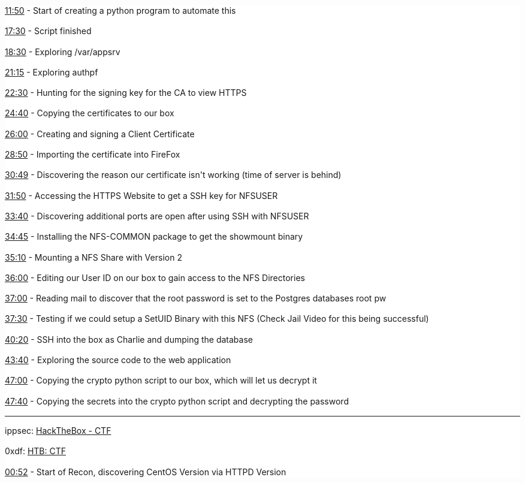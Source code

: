 [11:50](https://youtube.com/watch?v=_BLd046r-co&t=710) - Start of creating a python program to automate this

[17:30](https://youtube.com/watch?v=_BLd046r-co&t=1050) - Script finished

[18:30](https://youtube.com/watch?v=_BLd046r-co&t=1110) - Exploring /var/appsrv 

[21:15](https://youtube.com/watch?v=_BLd046r-co&t=1275) - Exploring authpf

[22:30](https://youtube.com/watch?v=_BLd046r-co&t=1350) - Hunting for the signing key for the CA to view HTTPS

[24:40](https://youtube.com/watch?v=_BLd046r-co&t=1480) - Copying the certificates to our box

[26:00](https://youtube.com/watch?v=_BLd046r-co&t=1560) - Creating and signing a Client Certificate

[28:50](https://youtube.com/watch?v=_BLd046r-co&t=1730) - Importing the certificate into FireFox

[30:49](https://youtube.com/watch?v=_BLd046r-co&t=1849) - Discovering the reason our certificate isn't working (time of server is behind)

[31:50](https://youtube.com/watch?v=_BLd046r-co&t=1910) - Accessing the HTTPS Website to get a SSH key for NFSUSER

[33:40](https://youtube.com/watch?v=_BLd046r-co&t=2020) - Discovering additional ports are open after using SSH with NFSUSER

[34:45](https://youtube.com/watch?v=_BLd046r-co&t=2085) - Installing the NFS-COMMON package to get the showmount binary

[35:10](https://youtube.com/watch?v=_BLd046r-co&t=2110) - Mounting a NFS Share with Version 2

[36:00](https://youtube.com/watch?v=_BLd046r-co&t=2160) - Editing our User ID on our box to gain access to the NFS Directories

[37:00](https://youtube.com/watch?v=_BLd046r-co&t=2220) - Reading mail to discover that the root password is set to the Postgres databases root pw

[37:30](https://youtube.com/watch?v=_BLd046r-co&t=2250) - Testing if we could setup a SetUID Binary with this NFS (Check Jail Video for this being successful)

[40:20](https://youtube.com/watch?v=_BLd046r-co&t=2420) - SSH into the box as Charlie and dumping the database

[43:40](https://youtube.com/watch?v=_BLd046r-co&t=2620) - Exploring the source code to the web application

[47:00](https://youtube.com/watch?v=_BLd046r-co&t=2820) - Copying the crypto python script to our box, which will let us decrypt it

[47:40](https://youtube.com/watch?v=_BLd046r-co&t=2860) - Copying the secrets into the crypto python script and decrypting the password

-----------------------------------------------------------

ippsec: [HackTheBox - CTF](https://youtube.com/watch?v=51JQg202csw)

0xdf: [HTB: CTF](https://0xdf.gitlab.io//2019/07/20/htb-ctf.html)

[00:52](https://youtube.com/watch?v=51JQg202csw&t=52) - Start of Recon, discovering CentOS Version via HTTPD Version
